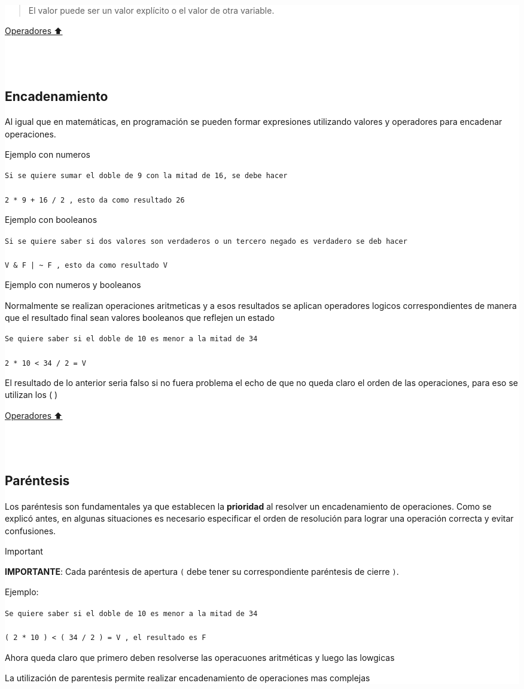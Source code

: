> El valor puede ser un valor explícito o el valor de otra variable.


[Operadores ⬆](#operadores)


<br> <br>


## Encadenamiento

Al igual que en matemáticas, en programación se pueden formar expresiones utilizando valores y operadores para encadenar operaciones.

Ejemplo con numeros

    Si se quiere sumar el doble de 9 con la mitad de 16, se debe hacer

    2 * 9 + 16 / 2 , esto da como resultado 26

Ejemplo con booleanos

    Si se quiere saber si dos valores son verdaderos o un tercero negado es verdadero se deb hacer

    V & F | ~ F , esto da como resultado V

Ejemplo con numeros y booleanos

Normalmente se realizan operaciones aritmeticas y a esos resultados se aplican operadores logicos correspondientes de manera que el resultado final sean valores booleanos que reflejen un estado

    Se quiere saber si el doble de 10 es menor a la mitad de 34

    2 * 10 < 34 / 2 = V

El resultado de lo anterior seria falso si no fuera problema el echo de que no queda claro el orden de las operaciones, para eso se utilizan los ( )

[Operadores ⬆](#operadores)


<br> <br>


## Paréntesis

Los paréntesis son fundamentales ya que establecen la **prioridad** al resolver un encadenamiento de operaciones. Como se explicó antes, en algunas situaciones es necesario especificar el orden de resolución para lograr una operación correcta y evitar confusiones.
> [!IMPORTANT]  
> **IMPORTANTE**: Cada paréntesis de apertura `(` debe tener su correspondiente paréntesis de cierre `)`.

Ejemplo:

    Se quiere saber si el doble de 10 es menor a la mitad de 34

    ( 2 * 10 ) < ( 34 / 2 ) = V , el resultado es F

Ahora queda claro que primero deben resolverse las operacuones aritméticas y luego las lowgicas

La utilización de parentesis permite realizar encadenamiento de operaciones mas complejas
